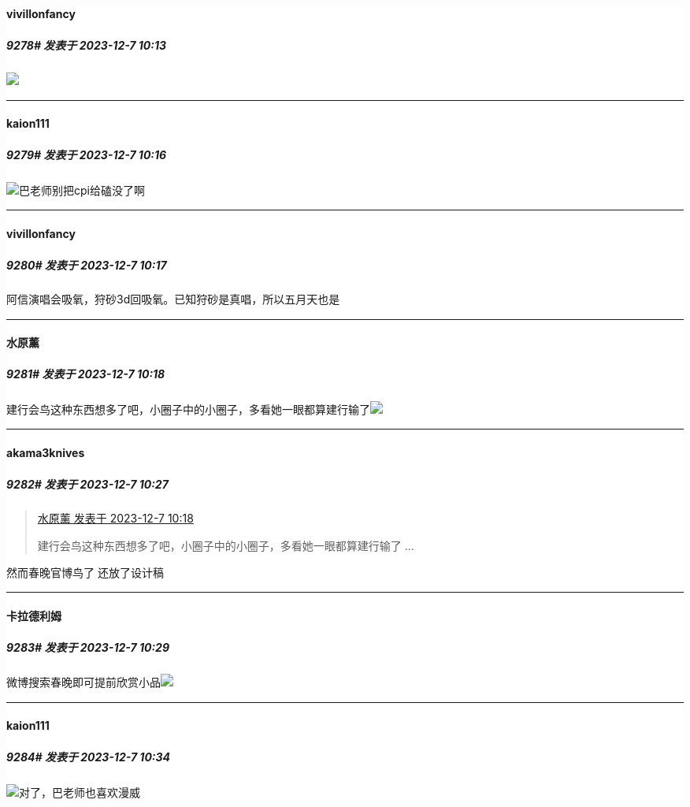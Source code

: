 ####  vivillonfancy  
##### 9278#       发表于 2023-12-7 10:13

<img src="https://i.miji.bid/2023/12/07/b1c02e1ee1ffcad7395c6fc0ed42484f.jpeg" referrerpolicy="no-referrer">


*****

####  kaion111  
##### 9279#       发表于 2023-12-7 10:16

<img src="https://static.saraba1st.com/image/smiley/face2017/067.png" referrerpolicy="no-referrer">巴老师别把cpi给磕没了啊

*****

####  vivillonfancy  
##### 9280#       发表于 2023-12-7 10:17

阿信演唱会吸氧，狩砂3d回吸氧。已知狩砂是真唱，所以五月天也是

*****

####  水原薰  
##### 9281#       发表于 2023-12-7 10:18

建行会鸟这种东西想多了吧，小圈子中的小圈子，多看她一眼都算建行输了<img src="https://static.saraba1st.com/image/smiley/face2017/067.png" referrerpolicy="no-referrer">


*****

####  akama3knives  
##### 9282#       发表于 2023-12-7 10:27

<blockquote><a href="httphttps://bbs.saraba1st.com/2b/forum.php?mod=redirect&amp;goto=findpost&amp;pid=63249028&amp;ptid=2162099" target="_blank">水原薰 发表于 2023-12-7 10:18</a>

建行会鸟这种东西想多了吧，小圈子中的小圈子，多看她一眼都算建行输了 ...</blockquote>
然而春晚官博鸟了 还放了设计稿

*****

####  卡拉德利姆  
##### 9283#       发表于 2023-12-7 10:29

微博搜索春晚即可提前欣赏小品<img src="https://static.saraba1st.com/image/smiley/face2017/067.png" referrerpolicy="no-referrer">


*****

####  kaion111  
##### 9284#       发表于 2023-12-7 10:34

<img src="https://static.saraba1st.com/image/smiley/face2017/067.png" referrerpolicy="no-referrer">对了，巴老师也喜欢漫威
